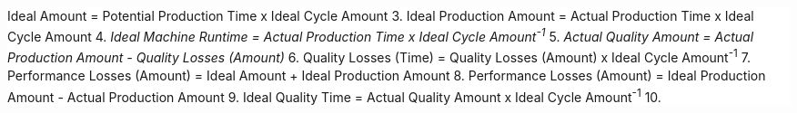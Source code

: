 <td>
Ideal Amount = Potential Production Time x Ideal Cycle Amount
</td>
</tr>
<tr>
<td>
3.
</td>
<td>
Ideal Production Amount = Actual Production Time x Ideal Cycle Amount
</td>
</tr>
<tr>
<td>
4.
</td>
<td>
<i>Ideal Machine Runtime = Actual Production Time x Ideal Cycle Amount<sup>-1</sup></i>
</td>
</tr>
<tr>
<td>
5.
</td>
<td>
<i>Actual Quality Amount = Actual Production Amount - Quality Losses (Amount)</i>
</td>
</tr>
<tr>
<td>
6.
</td>
<td>
Quality Losses (Time) = Quality Losses (Amount) x Ideal Cycle Amount<sup>-1</sup>
</td>
</tr>
<tr>
<td>
7.
</td>
<td>
Performance Losses (Amount) = Ideal Amount + Ideal Production Amount
</td>
</tr>
<tr>
<td>
8.
</td>
<td>
Performance Losses (Amount) = Ideal Production Amount - Actual Production Amount
</td>
</tr>
<tr>
<td>
9.
</td>
<td>
Ideal Quality Time = Actual Quality Amount x Ideal Cycle Amount<sup>-1</sup>
</td>
</tr>
<tr>
<td>
10.
</td>